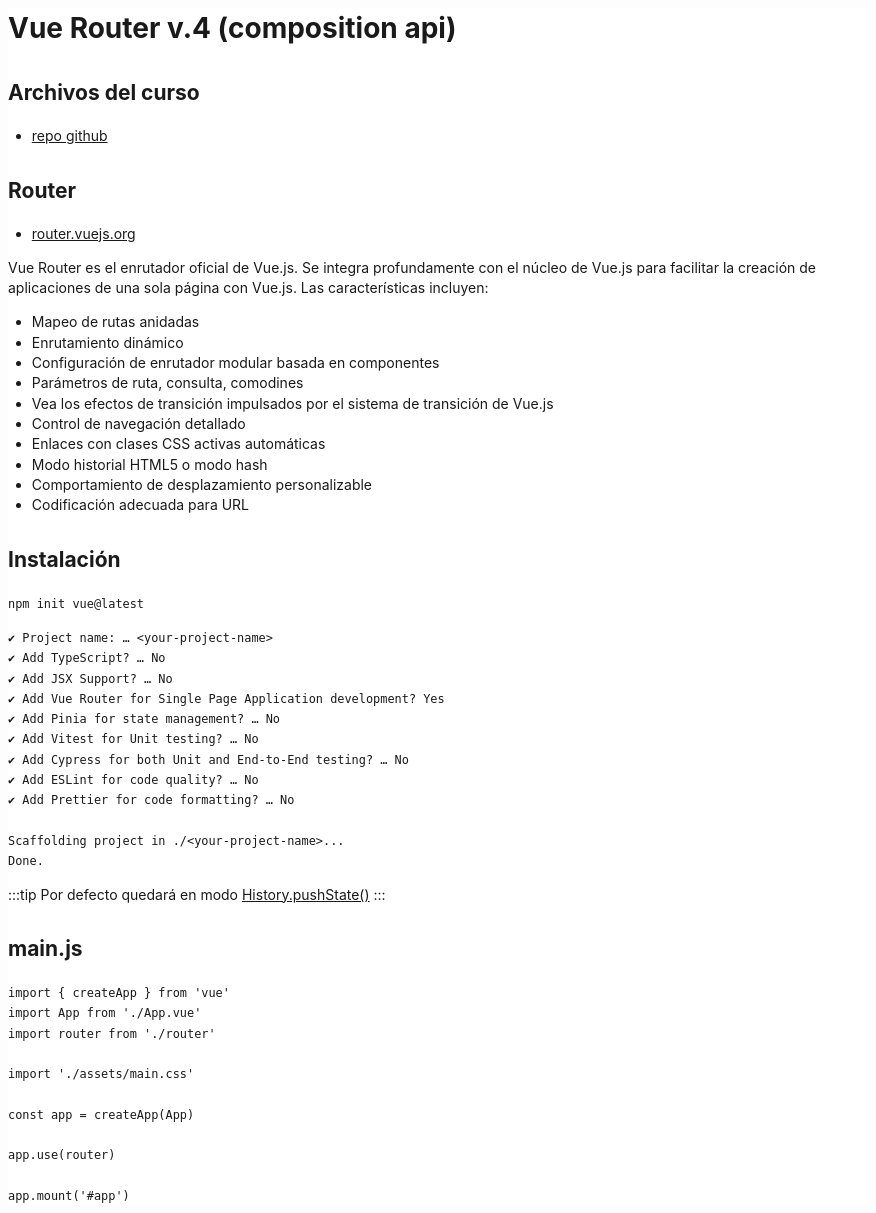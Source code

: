 # Vue Router v.4 (composition api)

## Archivos del curso
- [repo github](https://github.com/bluuweb/router-vue-v4-example-basic)

## Router
- [router.vuejs.org](https://router.vuejs.org/)

Vue Router es el enrutador oficial de Vue.js. Se integra profundamente con el núcleo de Vue.js para facilitar la creación de aplicaciones de una sola página con Vue.js. Las características incluyen:
- Mapeo de rutas anidadas
- Enrutamiento dinámico
- Configuración de enrutador modular basada en componentes
- Parámetros de ruta, consulta, comodines
- Vea los efectos de transición impulsados ​​por el sistema de transición de Vue.js
- Control de navegación detallado
- Enlaces con clases CSS activas automáticas
- Modo historial HTML5 o modo hash
- Comportamiento de desplazamiento personalizable
- Codificación adecuada para URL

## Instalación
```sh
npm init vue@latest
``` 

```sh{4}
✔ Project name: … <your-project-name>
✔ Add TypeScript? … No
✔ Add JSX Support? … No
✔ Add Vue Router for Single Page Application development? Yes
✔ Add Pinia for state management? … No
✔ Add Vitest for Unit testing? … No
✔ Add Cypress for both Unit and End-to-End testing? … No
✔ Add ESLint for code quality? … No
✔ Add Prettier for code formatting? … No

Scaffolding project in ./<your-project-name>...
Done.
```

:::tip
Por defecto quedará en modo [History.pushState()](https://developer.mozilla.org/es/docs/Web/API/History/pushState)
:::

## main.js
```js{3,9}
import { createApp } from 'vue'
import App from './App.vue'
import router from './router'

import './assets/main.css'

const app = createApp(App)

app.use(router)

app.mount('#app')
```
